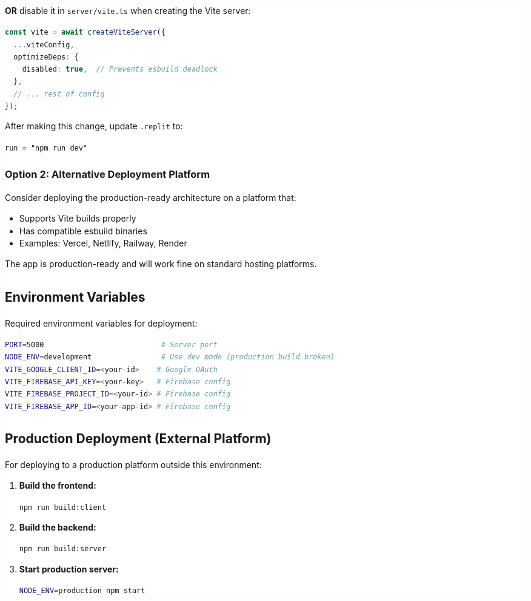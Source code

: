 **OR** disable it in `server/vite.ts` when creating the Vite server:

```typescript
const vite = await createViteServer({
  ...viteConfig,
  optimizeDeps: {
    disabled: true,  // Prevents esbuild deadlock
  },
  // ... rest of config
});
```

After making this change, update `.replit` to:
```
run = "npm run dev"
```

### Option 2: Alternative Deployment Platform

Consider deploying the production-ready architecture on a platform that:
- Supports Vite builds properly
- Has compatible esbuild binaries
- Examples: Vercel, Netlify, Railway, Render

The app is production-ready and will work fine on standard hosting platforms.

## Environment Variables

Required environment variables for deployment:

```bash
PORT=5000                           # Server port
NODE_ENV=development                # Use dev mode (production build broken)
VITE_GOOGLE_CLIENT_ID=<your-id>    # Google OAuth
VITE_FIREBASE_API_KEY=<your-key>   # Firebase config
VITE_FIREBASE_PROJECT_ID=<your-id> # Firebase config
VITE_FIREBASE_APP_ID=<your-app-id> # Firebase config
```

## Production Deployment (External Platform)

For deploying to a production platform outside this environment:

1. **Build the frontend:**
   ```bash
   npm run build:client
   ```

2. **Build the backend:**
   ```bash
   npm run build:server
   ```

3. **Start production server:**
   ```bash
   NODE_ENV=production npm start
   ```
